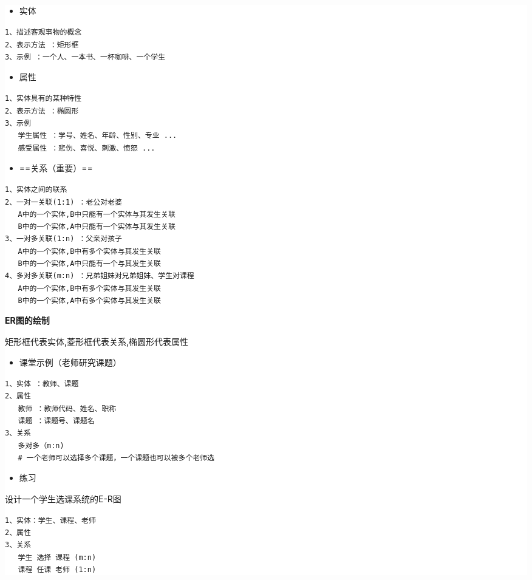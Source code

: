 - 实体

```mysql
1、描述客观事物的概念
2、表示方法 ：矩形框
3、示例 ：一个人、一本书、一杯咖啡、一个学生
```

- 属性

```mysql
1、实体具有的某种特性
2、表示方法 ：椭圆形
3、示例
   学生属性 ：学号、姓名、年龄、性别、专业 ... 
   感受属性 ：悲伤、喜悦、刺激、愤怒 ...
```

- ==关系（重要）==

```mysql
1、实体之间的联系
2、一对一关联(1:1) ：老公对老婆
   A中的一个实体,B中只能有一个实体与其发生关联
   B中的一个实体,A中只能有一个实体与其发生关联
3、一对多关联(1:n) ：父亲对孩子
   A中的一个实体,B中有多个实体与其发生关联
   B中的一个实体,A中只能有一个与其发生关联
4、多对多关联(m:n) ：兄弟姐妹对兄弟姐妹、学生对课程
   A中的一个实体,B中有多个实体与其发生关联
   B中的一个实体,A中有多个实体与其发生关联
```

**ER图的绘制**

矩形框代表实体,菱形框代表关系,椭圆形代表属性

- 课堂示例（老师研究课题）

```mysql
1、实体 ：教师、课题
2、属性
   教师 ：教师代码、姓名、职称
   课题 ：课题号、课题名
3、关系
   多对多（m:n)
   # 一个老师可以选择多个课题，一个课题也可以被多个老师选
```

- 练习

设计一个学生选课系统的E-R图

```mysql
1、实体：学生、课程、老师
2、属性
3、关系
   学生 选择 课程 (m:n)
   课程 任课 老师 (1:n)
```
